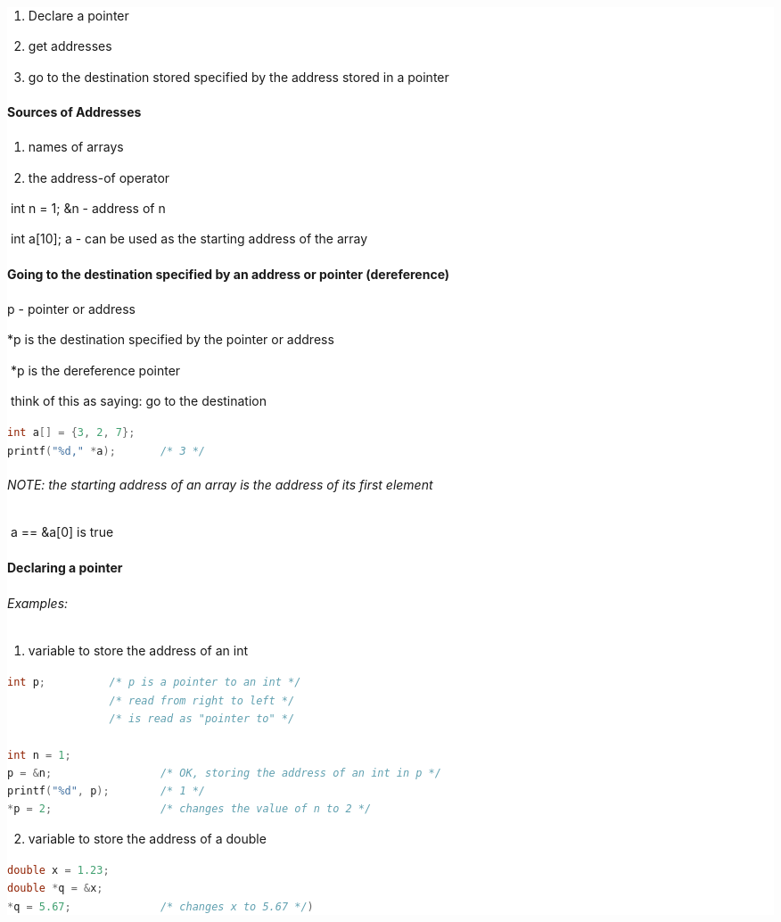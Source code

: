1) Declare a pointer

2) get addresses

3) go to the destination stored specified by the address stored in a pointer

#### Sources of Addresses

1) names of arrays

2) the address-of operator

​	int n = 1;			&n - address of n

​	int a[10];		a - can be used as the starting address of the array

#### Going to the destination specified by an address or pointer (dereference)

p - pointer or address

*p is the destination specified by the pointer or address  

​	*p is the dereference pointer

​		think of this as saying: go to the destination

```c
int a[] = {3, 2, 7};
printf("%d," *a);		/* 3 */
```

###### NOTE: the starting address of an array is the address of its first element

​	a == &a[0] is true

#### Declaring a pointer

###### Examples:

1) variable to store the address of an int

```c
int p;			/* p is a pointer to an int */
				/* read from right to left */
				/* is read as "pointer to" */

int n = 1;
p = &n;					/* OK, storing the address of an int in p */
printf("%d", p);		/* 1 */
*p = 2; 				/* changes the value of n to 2 */
```

2) variable to store the address of a double

```c
double x = 1.23;
double *q = &x;
*q = 5.67;				/* changes x to 5.67 */)
```
